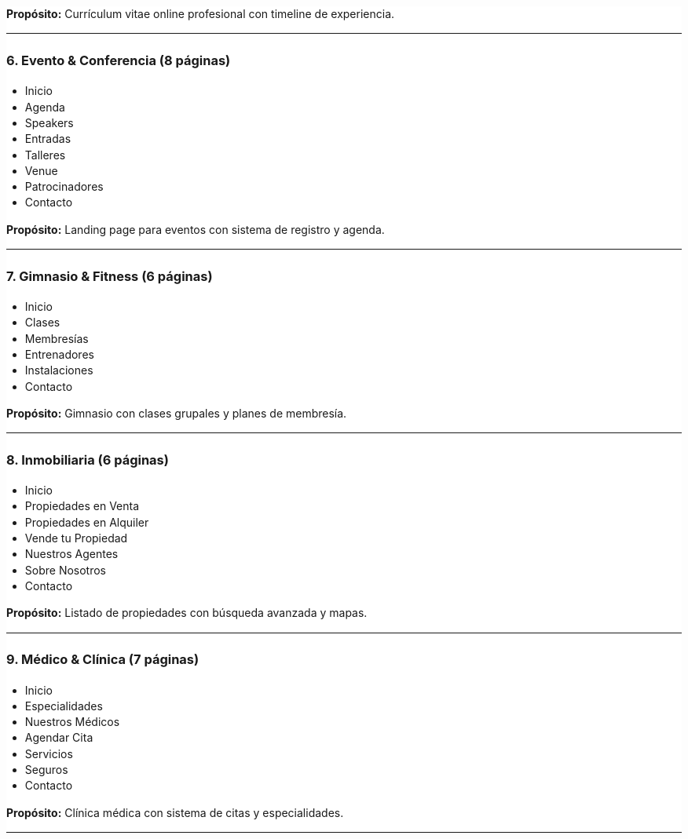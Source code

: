 **Propósito:** Currículum vitae online profesional con timeline de experiencia.

---

### 6. **Evento & Conferencia** (8 páginas)
- Inicio
- Agenda
- Speakers
- Entradas
- Talleres
- Venue
- Patrocinadores
- Contacto

**Propósito:** Landing page para eventos con sistema de registro y agenda.

---

### 7. **Gimnasio & Fitness** (6 páginas)
- Inicio
- Clases
- Membresías
- Entrenadores
- Instalaciones
- Contacto

**Propósito:** Gimnasio con clases grupales y planes de membresía.

---

### 8. **Inmobiliaria** (6 páginas)
- Inicio
- Propiedades en Venta
- Propiedades en Alquiler
- Vende tu Propiedad
- Nuestros Agentes
- Sobre Nosotros
- Contacto

**Propósito:** Listado de propiedades con búsqueda avanzada y mapas.

---

### 9. **Médico & Clínica** (7 páginas)
- Inicio
- Especialidades
- Nuestros Médicos
- Agendar Cita
- Servicios
- Seguros
- Contacto

**Propósito:** Clínica médica con sistema de citas y especialidades.

---